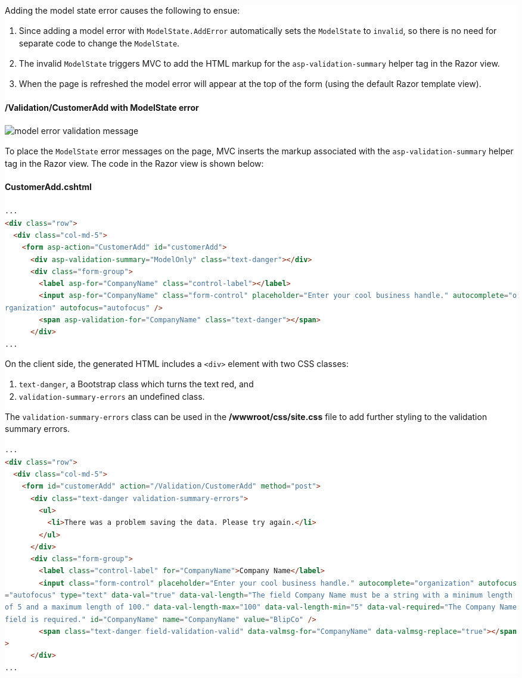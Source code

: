 Adding the model state error causes the following to ensue:

1. Since adding a model error with `ModelState.AddError` automatically sets the `ModelState` to  `invalid`, so there is no need for separate code to change the `ModelState`.

1. The invalid `ModelState` triggers MVC to add the HTML markup for the `asp-validation-summary` helper tag in the Razor view.

1. When the page is refreshed the model error will appear at the top of the form (using the default Razor template view).

#### /Validation/CustomerAdd with ModelState error


![model error validation message](https://raw.githubusercontent.com/pluralsight/guides/master/images/4d83ac1a-548b-4c78-8d08-ba5daa8a7d43.png)

To place the `ModelState` error messages on the page, MVC inserts the markup associated with the `asp-validation-summary` helper tag in the Razor view. The code in the Razor view is shown below:

#### CustomerAdd.cshtml

~~~html
...
<div class="row">
  <div class="col-md-5">
    <form asp-action="CustomerAdd" id="customerAdd">
      <div asp-validation-summary="ModelOnly" class="text-danger"></div>
      <div class="form-group">
        <label asp-for="CompanyName" class="control-label"></label>
        <input asp-for="CompanyName" class="form-control" placeholder="Enter your cool business handle." autocomplete="organization" autofocus="autofocus" />
        <span asp-validation-for="CompanyName" class="text-danger"></span>
      </div>
...
~~~

On the client side, the generated HTML includes a `<div>` element with two CSS classes:

1. `text-danger`, a Bootstrap class which turns the text red, and
1. `validation-summary-errors` an undefined class.

The `validation-summary-errors` class can be used in the **/wwwroot/css/site.css** file to add further styling to the validation summary errors.

~~~html
...
<div class="row">
  <div class="col-md-5">
    <form id="customerAdd" action="/Validation/CustomerAdd" method="post">
      <div class="text-danger validation-summary-errors">
        <ul>
          <li>There was a problem saving the data. Please try again.</li>
        </ul>
      </div>
      <div class="form-group">
        <label class="control-label" for="CompanyName">Company Name</label>
        <input class="form-control" placeholder="Enter your cool business handle." autocomplete="organization" autofocus="autofocus" type="text" data-val="true" data-val-length="The field Company Name must be a string with a minimum length of 5 and a maximum length of 100." data-val-length-max="100" data-val-length-min="5" data-val-required="The Company Name field is required." id="CompanyName" name="CompanyName" value="BlipCo" />
        <span class="text-danger field-validation-valid" data-valmsg-for="CompanyName" data-valmsg-replace="true"></span>
      </div>
...
~~~
